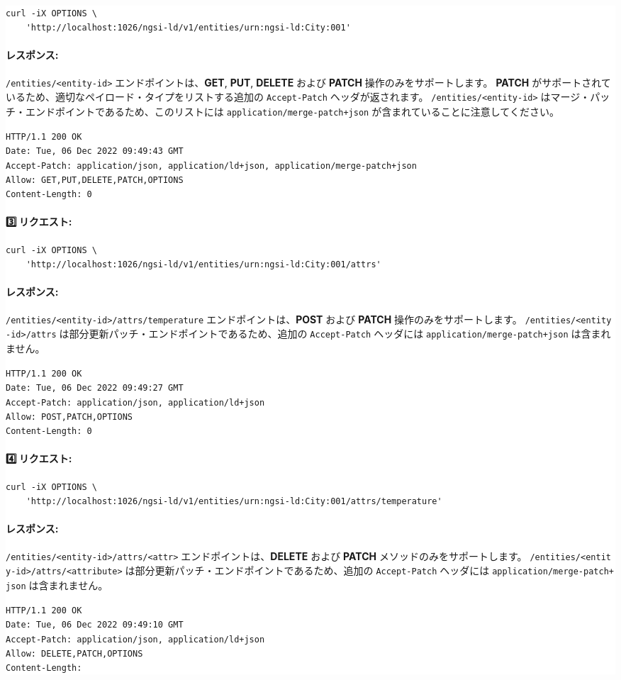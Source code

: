 ```console
curl -iX OPTIONS \
    'http://localhost:1026/ngsi-ld/v1/entities/urn:ngsi-ld:City:001'
```

#### レスポンス:

`/entities/<entity-id>` エンドポイントは、**GET**, **PUT**, **DELETE** および **PATCH** 操作のみをサポートします。
**PATCH** がサポートされているため、適切なペイロード・タイプをリストする追加の `Accept-Patch` ヘッダが返されます。
`/entities/<entity-id>` はマージ・パッチ・エンドポイントであるため、このリストには `application/merge-patch+json`
が含まれていることに注意してください。

```text
HTTP/1.1 200 OK
Date: Tue, 06 Dec 2022 09:49:43 GMT
Accept-Patch: application/json, application/ld+json, application/merge-patch+json
Allow: GET,PUT,DELETE,PATCH,OPTIONS
Content-Length: 0
```

#### 3️⃣ リクエスト:

```console
curl -iX OPTIONS \
    'http://localhost:1026/ngsi-ld/v1/entities/urn:ngsi-ld:City:001/attrs'
```

#### レスポンス:

`/entities/<entity-id>/attrs/temperature` エンドポイントは、**POST** および **PATCH** 操作のみをサポートします。
`/entities/<entity-id>/attrs` は部分更新パッチ・エンドポイントであるため、追加の `Accept-Patch` ヘッダには
`application/merge-patch+json` は含まれません。

```text
HTTP/1.1 200 OK
Date: Tue, 06 Dec 2022 09:49:27 GMT
Accept-Patch: application/json, application/ld+json
Allow: POST,PATCH,OPTIONS
Content-Length: 0
```

#### 4️⃣ リクエスト:

```console
curl -iX OPTIONS \
    'http://localhost:1026/ngsi-ld/v1/entities/urn:ngsi-ld:City:001/attrs/temperature'
```

#### レスポンス:

`/entities/<entity-id>/attrs/<attr>` エンドポイントは、**DELETE** および **PATCH** メソッドのみをサポートします。
`/entities/<entity-id>/attrs/<attribute>` は部分更新パッチ・エンドポイントであるため、追加の `Accept-Patch`
ヘッダには `application/merge-patch+json` は含まれません。

```text
HTTP/1.1 200 OK
Date: Tue, 06 Dec 2022 09:49:10 GMT
Accept-Patch: application/json, application/ld+json
Allow: DELETE,PATCH,OPTIONS
Content-Length:
```

